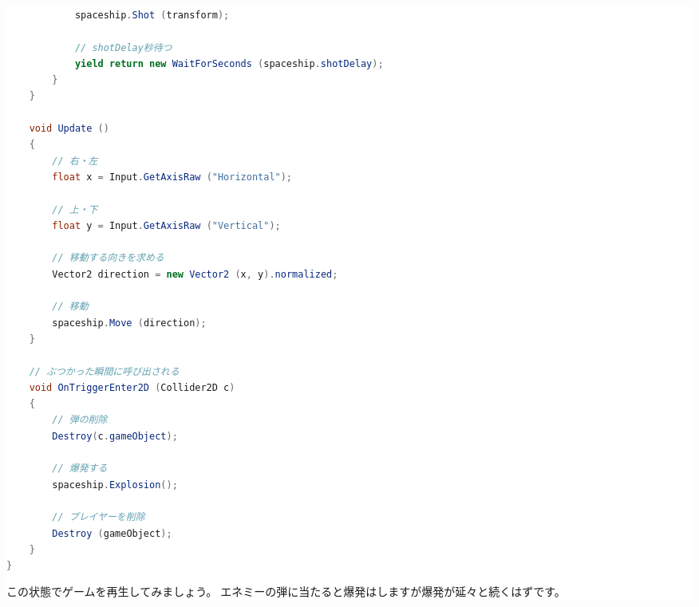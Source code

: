 ```cs
            spaceship.Shot (transform);

            // shotDelay秒待つ
            yield return new WaitForSeconds (spaceship.shotDelay);
        }
    }

    void Update ()
    {
        // 右・左
        float x = Input.GetAxisRaw ("Horizontal");

        // 上・下
        float y = Input.GetAxisRaw ("Vertical");

        // 移動する向きを求める
        Vector2 direction = new Vector2 (x, y).normalized;

        // 移動
        spaceship.Move (direction);
    }

    // ぶつかった瞬間に呼び出される
    void OnTriggerEnter2D (Collider2D c)
    {
        // 弾の削除
        Destroy(c.gameObject);

        // 爆発する
        spaceship.Explosion();

        // プレイヤーを削除
        Destroy (gameObject);
    }
}
```



この状態でゲームを再生してみましょう。
エネミーの弾に当たると爆発はしますが爆発が延々と続くはずです。


